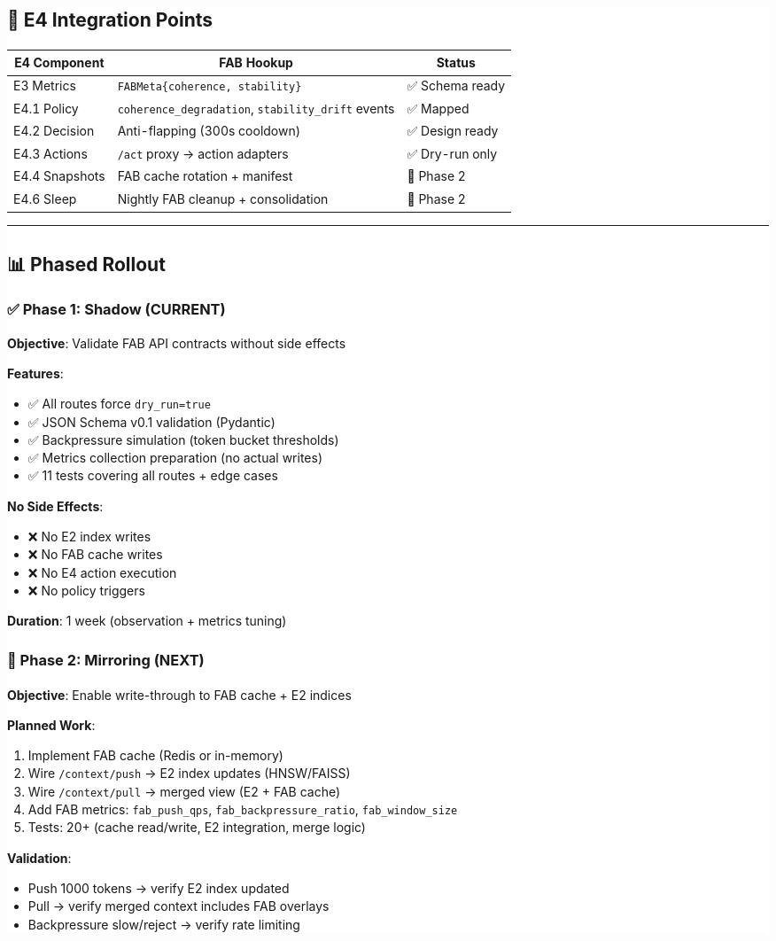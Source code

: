 
## 🔗 E4 Integration Points

| E4 Component | FAB Hookup | Status |
|--------------|-----------|--------|
| E3 Metrics | `FABMeta{coherence, stability}` | ✅ Schema ready |
| E4.1 Policy | `coherence_degradation`, `stability_drift` events | ✅ Mapped |
| E4.2 Decision | Anti-flapping (300s cooldown) | ✅ Design ready |
| E4.3 Actions | `/act` proxy → action adapters | ✅ Dry-run only |
| E4.4 Snapshots | FAB cache rotation + manifest | 🔄 Phase 2 |
| E4.6 Sleep | Nightly FAB cleanup + consolidation | 🔄 Phase 2 |

---

## 📊 Phased Rollout

### ✅ Phase 1: Shadow (CURRENT)

**Objective**: Validate FAB API contracts without side effects

**Features**:
- ✅ All routes force `dry_run=true`
- ✅ JSON Schema v0.1 validation (Pydantic)
- ✅ Backpressure simulation (token bucket thresholds)
- ✅ Metrics collection preparation (no actual writes)
- ✅ 11 tests covering all routes + edge cases

**No Side Effects**:
- ❌ No E2 index writes
- ❌ No FAB cache writes
- ❌ No E4 action execution
- ❌ No policy triggers

**Duration**: 1 week (observation + metrics tuning)

### 🔄 Phase 2: Mirroring (NEXT)

**Objective**: Enable write-through to FAB cache + E2 indices

**Planned Work**:
1. Implement FAB cache (Redis or in-memory)
2. Wire `/context/push` → E2 index updates (HNSW/FAISS)
3. Wire `/context/pull` → merged view (E2 + FAB cache)
4. Add FAB metrics: `fab_push_qps`, `fab_backpressure_ratio`, `fab_window_size`
5. Tests: 20+ (cache read/write, E2 integration, merge logic)

**Validation**:
- Push 1000 tokens → verify E2 index updated
- Pull → verify merged context includes FAB overlays
- Backpressure slow/reject → verify rate limiting
